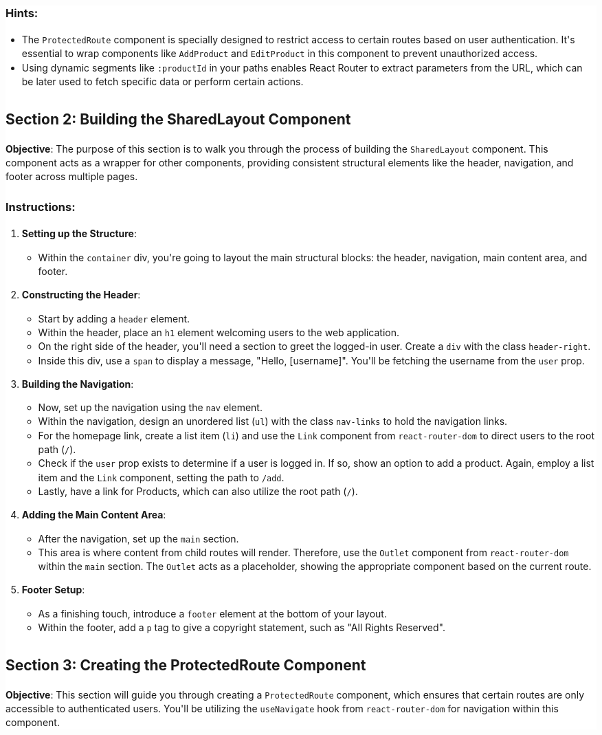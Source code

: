 ### Hints:
- The `ProtectedRoute` component is specially designed to restrict access to certain routes based on user authentication. It's essential to wrap components like `AddProduct` and `EditProduct` in this component to prevent unauthorized access.
- Using dynamic segments like `:productId` in your paths enables React Router to extract parameters from the URL, which can be later used to fetch specific data or perform certain actions.


## Section 2: Building the SharedLayout Component

**Objective**: The purpose of this section is to walk you through the process of building the `SharedLayout` component. This component acts as a wrapper for other components, providing consistent structural elements like the header, navigation, and footer across multiple pages.

### Instructions:

1. **Setting up the Structure**:
    - Within the `container` div, you're going to layout the main structural blocks: the header, navigation, main content area, and footer. 

2. **Constructing the Header**:
    - Start by adding a `header` element.
    - Within the header, place an `h1` element welcoming users to the web application.
    - On the right side of the header, you'll need a section to greet the logged-in user. Create a `div` with the class `header-right`.
    - Inside this div, use a `span` to display a message, "Hello, [username]". You'll be fetching the username from the `user` prop.

3. **Building the Navigation**:
    - Now, set up the navigation using the `nav` element.
    - Within the navigation, design an unordered list (`ul`) with the class `nav-links` to hold the navigation links.
    - For the homepage link, create a list item (`li`) and use the `Link` component from `react-router-dom` to direct users to the root path (`/`).
    - Check if the `user` prop exists to determine if a user is logged in. If so, show an option to add a product. Again, employ a list item and the `Link` component, setting the path to `/add`.
    - Lastly, have a link for Products, which can also utilize the root path (`/`).

4. **Adding the Main Content Area**:
    - After the navigation, set up the `main` section. 
    - This area is where content from child routes will render. Therefore, use the `Outlet` component from `react-router-dom` within the `main` section. The `Outlet` acts as a placeholder, showing the appropriate component based on the current route.

5. **Footer Setup**:
    - As a finishing touch, introduce a `footer` element at the bottom of your layout.
    - Within the footer, add a `p` tag to give a copyright statement, such as "All Rights Reserved".


## Section 3: Creating the ProtectedRoute Component

**Objective**: This section will guide you through creating a `ProtectedRoute` component, which ensures that certain routes are only accessible to authenticated users. You'll be utilizing the `useNavigate` hook from `react-router-dom` for navigation within this component.
